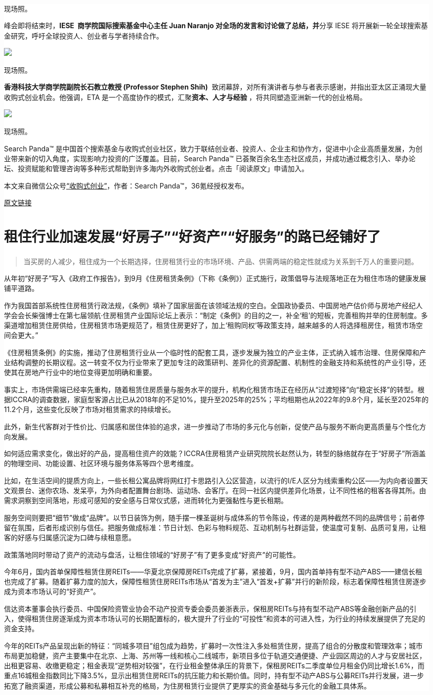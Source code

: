 现场照。

峰会即将结束时，**IESE  商学院国际搜索基金中心主任 Juan Naranjo 对全场的发言和讨论做了总结，并**分享 IESE 将开展新一轮全球搜索基金研究，呼吁全球投资人、创业者与学者持续合作。

![](https://img.36krcdn.com/hsossms/20251031/v2_88b8405e92fd4f3f804bd4b5260cf921@5794511_oswg109876oswg1080oswg720_img_000?x-oss-process=image/format,jpg/interlace,1)

现场照。

**香港科技大学商学院副院长石教立教授 (Professor Stephen Shih)**  致闭幕辞，对所有演讲者与参与者表示感谢，并指出亚太区正涌现大量收购式创业机会。他强调，ETA 是一个高度协作的模式，汇聚**资本、人才与经验** ，将共同塑造亚洲新一代的创业格局。

![](https://img.36krcdn.com/hsossms/20251031/v2_0626aa0a338e438980e221a4c28b9e64@5794511_oswg50973oswg1080oswg719_img_000?x-oss-process=image/format,jpg/interlace,1)

现场照。

Search Panda™ 是中国首个搜索基金与收购式创业社区，致力于联结创业者、投资人、企业主和协作方，促进中小企业高质量发展，为创业带来新的切入角度，实现影响力投资的广泛覆盖。目前，Search Panda™ 已荟聚百余名生态社区成员，并成功通过概念引入、举办论坛、投资赋能和管理咨询等多种形式帮助到许多海内外收购式创业者。点击「阅读原文」申请加入。

本文来自微信公众号[“收购式创业”](https://mp.weixin.qq.com/s/kozBjj4tbVxWpI-uxbLo8A)，作者：Search Panda™，36氪经授权发布。

[原文链接](https://36kr.com/p/3532605863844744?f=rss)


# 租住行业加速发展“好房子”“好资产”“好服务”的路已经铺好了

> 当买房的人减少，租住成为一个长期选择，住房租赁行业的市场环境、产品、供需两端的稳定性就成为关系到千万人的重要问题。

从年初“好房子”写入《政府工作报告》，到9月《住房租赁条例》（下称《条例》）正式施行，政策倡导与法规落地正在为租住市场的健康发展铺平道路。

作为我国首部系统性住房租赁行政法规，《条例》填补了国家层面在该领域法规的空白。全国政协委员、中国房地产估价师与房地产经纪人学会会长柴强博士在第七届领航·住房租赁产业国际论坛上表示：“制定《条例》的目的之一，补全‘租’的短板，完善租购并举的住房制度。多渠道增加租赁住房供给，住房租赁市场更规范了，租赁住房更好了，加上‘租购同权’等政策支持，越来越多的人将选择租房住，租赁市场空间会更大。”

《住房租赁条例》的实施，推动了住房租赁行业从一个临时性的配套工具，逐步发展为独立的产业主体，正式纳入城市治理、住房保障和产业结构调整的长期议程。这一转变不仅为行业带来了更加专注的政策研判、差异化的资源配置、机制性的金融支持和系统性的产业引导，还使其在房地产行业中的地位变得更加明确和重要。

事实上，市场供需端已经率先重构，随着租赁住房质量与服务水平的提升，机构化租赁市场正在经历从“过渡短择”向“稳定长择”的转型。根据ICCRA的调查数据，家庭型客源占比已从2018年的不足10%，提升至2025年的25%；平均租期也从2022年的9.8个月，延长至2025年的11.2个月，这些变化反映了市场对租赁需求的持续增长。

此外，新生代客群对于性价比、归属感和居住体验的追求，进一步推动了市场的多元化与创新，促使产品与服务不断向更高质量与个性化方向发展。

如何适应需求变化，做出好的产品，提高租住资产的效能？ICCRA住房租赁产业研究院院长赵然认为，转型的脉络就存在于“好房子”所涵盖的物理空间、功能设置、社区环境与服务体系等四个思考维度。

比如，在生活空间的提质方向上，一些长租公寓品牌将网红打卡思路引入公区营造，以流行的I/E人区分为线索重构公区——为内向者设置天文观景台、迷你农场、发呆亭，为外向者配置舞台剧场、运动场、会客厅。在同一社区内提供差异化场景，让不同性格的租客各得其所。由需求洞察到空间落地，形成可感知的安全感与日常仪式感，进而转化为更强黏性与更长租期。

服务空间则要把“细节”做成“品牌”。以节日装饰为例，随手摆一棵圣诞树与成体系的节令陈设，传递的是两种截然不同的品牌信号；前者停留在氛围，后者形成识别与信任。把服务做成标准：节日计划、色彩与物料规范、互动机制与社群运营，使温度可复制、品质可复用，让租客的好感与归属感沉淀为口碑与续租意愿。

政策落地同时带动了资产的流动与盘活，让租住领域的“好房子”有了更多变成“好资产”的可能性。

今年6月，国内首单保障性租赁住房REITs——华夏北京保障房REITs完成了扩募，紧接着，9月，国内首单持有型不动产ABS——建信长租也完成了扩募。随着扩募力度的加大，保障性租赁住房REITs市场从“首发为主”进入“首发+扩募”并行的新阶段，标志着保障性租赁住房逐步成为资本市场认可的“好资产”。

信达资本董事会执行委员、中国保险资管业协会不动产投资专委会委员姜浙表示，保租房REITs与持有型不动产ABS等金融创新产品的引入，使得租赁住房逐渐成为资本市场认可的长期配置标的，极大提升了行业的“可投性”和资本的可进入性，为行业的持续发展提供了充足的资金支持。

今年的REITs产品呈现出新的特征：“同城多项目”组包成为趋势，扩募时一次性注入多处租赁住房，提高了组合的分散度和管理效率；城市布局更加稳健，资产主要集中在北京、上海、苏州等一线和核心二线城市，新项目多位于轨道交通便捷、产业园区周边的人才与安居社区，出租更容易、收缴更稳定；租金表现“逆势相对较强”，在行业租金整体承压的背景下，保租房REITs二季度单位月租金仍同比增长1.6%，而重点16城租金指数同比下降3.5%，显示出租赁住房REITs的抗压能力和长期价值。同时，持有型不动产ABS与公募REITs并行发展，进一步拓宽了融资渠道，形成公募和私募相互补充的格局，为住房租赁行业提供了更厚实的资金基础与多元化的金融工具体系。
